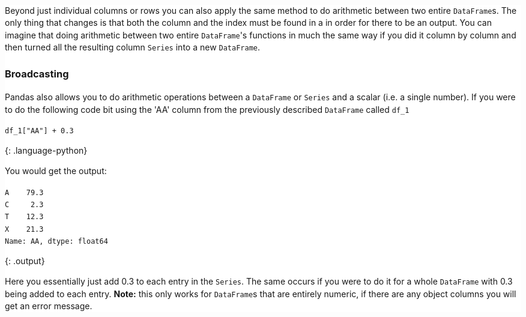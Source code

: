 Beyond just individual columns or rows you can also apply the same method to do arithmetic between two entire `DataFrame`s. The only thing that changes is that both the column and the index must be found in a in order for there to be an output. You can imagine that doing arithmetic between two entire `DataFrame`'s functions in much the same way if you did it column by column and then turned all the resulting column `Series` into a new `DataFrame`.

### Broadcasting

Pandas also allows you to do arithmetic operations between a `DataFrame` or `Series` and a scalar (i.e. a single number). If you were to do the following code bit using the 'AA' column from the previously described `DataFrame` called `df_1`

~~~
df_1["AA"] + 0.3
~~~
{: .language-python}

You would get the output:

~~~
A    79.3
C     2.3
T    12.3
X    21.3
Name: AA, dtype: float64
~~~
{: .output}

Here you essentially just add 0.3 to each entry in the `Series`. The same occurs if you were to do it for a whole `DataFrame` with 0.3 being added to each entry. **Note:** this only works for `DataFrame`s that are entirely numeric, if there are any object columns you will get an error message.
